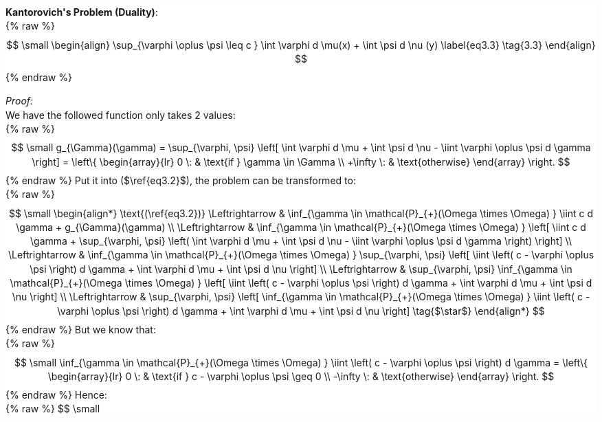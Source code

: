 **Kantorovich's Problem (Duality)**:
<br>
{% raw %}
$$ \small
\begin{align}
\sup_{\varphi \oplus \psi \leq c } \int \varphi d \mu(x) + \int \psi d \nu (y) \label{eq3.3} \tag{3.3}
\end{align}
$$
{% endraw %}

*Proof:* <br>
We have the followed function only takes 2 values:
<br>
{% raw %}
$$ \small
	g_{\Gamma}(\gamma) = \sup_{\varphi, \psi} \left[ \int \varphi d \mu + \int \psi d \nu - \iint \varphi \oplus \psi d \gamma \right] = \left\{
	\begin{array}{lr}
		0 \: & \text{if } \gamma \in \Gamma \\
		+\infty \: & \text{otherwise}
	\end{array}
	\right.
$$
{% endraw %}
Put it into ($\ref{eq3.2}$), the problem can be transformed to:
<br>
{% raw %}
$$ \small
\begin{align*}
	\text{(\ref{eq3.2})} \Leftrightarrow & \inf_{\gamma \in \mathcal{P}_{+}(\Omega \times \Omega) } \iint c d \gamma + g_{\Gamma}(\gamma) \\
	\Leftrightarrow & \inf_{\gamma \in \mathcal{P}_{+}(\Omega \times \Omega) } \left[ \iint c d \gamma + \sup_{\varphi, \psi} \left( \int \varphi d \mu + \int \psi d \nu - \iint \varphi \oplus \psi d \gamma \right) \right] \\
	\Leftrightarrow & \inf_{\gamma \in \mathcal{P}_{+}(\Omega \times \Omega) } \sup_{\varphi, \psi} 
	\left[ \iint \left( c - \varphi \oplus \psi \right) d \gamma + \int \varphi d \mu + \int \psi d \nu \right] \\
	\Leftrightarrow &  \sup_{\varphi, \psi} \inf_{\gamma \in \mathcal{P}_{+}(\Omega \times \Omega) } 
	\left[ \iint \left( c - \varphi \oplus \psi \right) d \gamma + \int \varphi d \mu + \int \psi d \nu \right] \\
	\Leftrightarrow & \sup_{\varphi, \psi} \left[ \inf_{\gamma \in \mathcal{P}_{+}(\Omega \times \Omega) } \iint \left( c - \varphi \oplus \psi \right) d \gamma + \int \varphi d \mu + \int \psi d \nu \right] \tag{$\star$}
\end{align*}
$$
{% endraw %}
But we know that:
<br>
{% raw %}
$$ \small
	\inf_{\gamma \in \mathcal{P}_{+}(\Omega \times \Omega) } \iint \left( c - \varphi \oplus \psi \right) d \gamma = \left\{
	\begin{array}{lr} 
      0 \: & \text{if } c - \varphi \oplus \psi \geq 0 \\
      -\infty \: & \text{otherwise}
    \end{array}
	\right.
$$
{% endraw %}
Hence:
<br>
{% raw %}
$$ \small